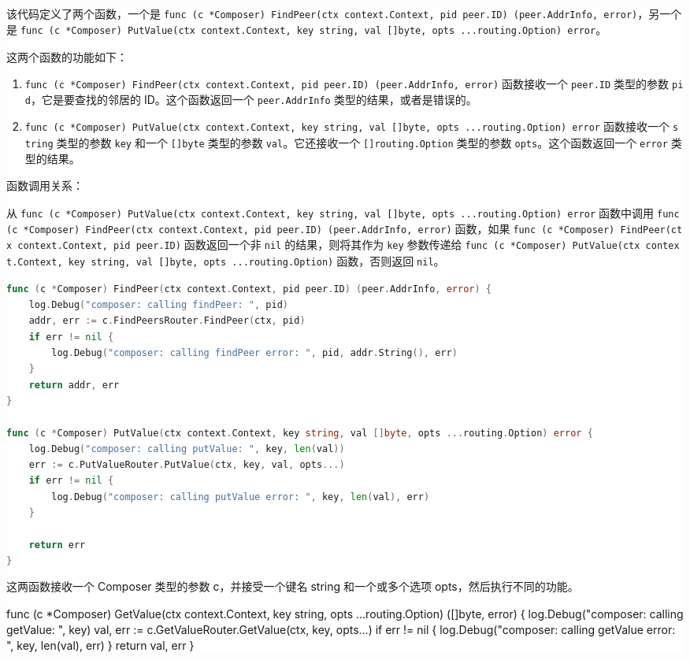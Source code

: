 该代码定义了两个函数，一个是 `func (c *Composer) FindPeer(ctx context.Context, pid peer.ID) (peer.AddrInfo, error)`，另一个是 `func (c *Composer) PutValue(ctx context.Context, key string, val []byte, opts ...routing.Option) error`。

这两个函数的功能如下：

1. `func (c *Composer) FindPeer(ctx context.Context, pid peer.ID) (peer.AddrInfo, error)` 函数接收一个 `peer.ID` 类型的参数 `pid`，它是要查找的邻居的 ID。这个函数返回一个 `peer.AddrInfo` 类型的结果，或者是错误的。

2. `func (c *Composer) PutValue(ctx context.Context, key string, val []byte, opts ...routing.Option) error` 函数接收一个 `string` 类型的参数 `key` 和一个 `[]byte` 类型的参数 `val`。它还接收一个 `[]routing.Option` 类型的参数 `opts`。这个函数返回一个 `error` 类型的结果。

函数调用关系：

从 `func (c *Composer) PutValue(ctx context.Context, key string, val []byte, opts ...routing.Option) error` 函数中调用 `func (c *Composer) FindPeer(ctx context.Context, pid peer.ID) (peer.AddrInfo, error)` 函数，如果 `func (c *Composer) FindPeer(ctx context.Context, pid peer.ID)` 函数返回一个非 `nil` 的结果，则将其作为 `key` 参数传递给 `func (c *Composer) PutValue(ctx context.Context, key string, val []byte, opts ...routing.Option)` 函数，否则返回 `nil`。


```go
func (c *Composer) FindPeer(ctx context.Context, pid peer.ID) (peer.AddrInfo, error) {
	log.Debug("composer: calling findPeer: ", pid)
	addr, err := c.FindPeersRouter.FindPeer(ctx, pid)
	if err != nil {
		log.Debug("composer: calling findPeer error: ", pid, addr.String(), err)
	}
	return addr, err
}

func (c *Composer) PutValue(ctx context.Context, key string, val []byte, opts ...routing.Option) error {
	log.Debug("composer: calling putValue: ", key, len(val))
	err := c.PutValueRouter.PutValue(ctx, key, val, opts...)
	if err != nil {
		log.Debug("composer: calling putValue error: ", key, len(val), err)
	}

	return err
}

```

这两函数接收一个 Composer 类型的参数 c，并接受一个键名 string 和一个或多个选项 opts，然后执行不同的功能。

func (c *Composer) GetValue(ctx context.Context, key string, opts ...routing.Option) ([]byte, error) {
	log.Debug("composer: calling getValue: ", key)
	val, err := c.GetValueRouter.GetValue(ctx, key, opts...)
	if err != nil {
		log.Debug("composer: calling getValue error: ", key, len(val), err)
	}
	return val, err
}
